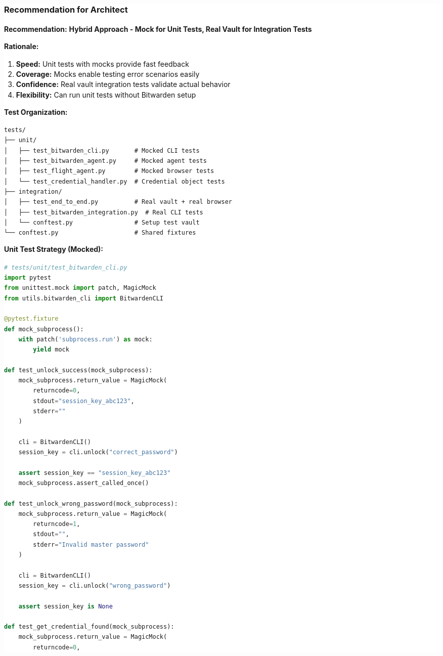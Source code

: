 ### Recommendation for Architect

**Recommendation:** **Hybrid Approach - Mock for Unit Tests, Real Vault for Integration Tests**

**Rationale:**
1. **Speed:** Unit tests with mocks provide fast feedback
2. **Coverage:** Mocks enable testing error scenarios easily
3. **Confidence:** Real vault integration tests validate actual behavior
4. **Flexibility:** Can run unit tests without Bitwarden setup

**Test Organization:**
```
tests/
├── unit/
│   ├── test_bitwarden_cli.py       # Mocked CLI tests
│   ├── test_bitwarden_agent.py     # Mocked agent tests
│   ├── test_flight_agent.py        # Mocked browser tests
│   └── test_credential_handler.py  # Credential object tests
├── integration/
│   ├── test_end_to_end.py          # Real vault + real browser
│   ├── test_bitwarden_integration.py  # Real CLI tests
│   └── conftest.py                 # Setup test vault
└── conftest.py                     # Shared fixtures
```

**Unit Test Strategy (Mocked):**
```python
# tests/unit/test_bitwarden_cli.py
import pytest
from unittest.mock import patch, MagicMock
from utils.bitwarden_cli import BitwardenCLI

@pytest.fixture
def mock_subprocess():
    with patch('subprocess.run') as mock:
        yield mock

def test_unlock_success(mock_subprocess):
    mock_subprocess.return_value = MagicMock(
        returncode=0,
        stdout="session_key_abc123",
        stderr=""
    )

    cli = BitwardenCLI()
    session_key = cli.unlock("correct_password")

    assert session_key == "session_key_abc123"
    mock_subprocess.assert_called_once()

def test_unlock_wrong_password(mock_subprocess):
    mock_subprocess.return_value = MagicMock(
        returncode=1,
        stdout="",
        stderr="Invalid master password"
    )

    cli = BitwardenCLI()
    session_key = cli.unlock("wrong_password")

    assert session_key is None

def test_get_credential_found(mock_subprocess):
    mock_subprocess.return_value = MagicMock(
        returncode=0,
```